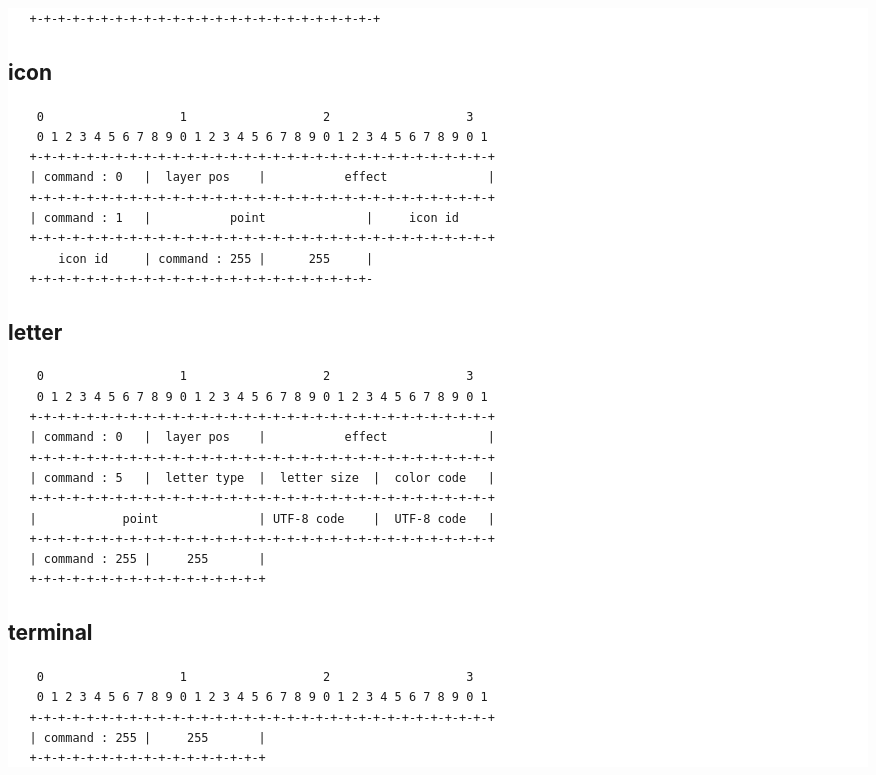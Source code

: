 ```
   +-+-+-+-+-+-+-+-+-+-+-+-+-+-+-+-+-+-+-+-+-+-+-+-+
```


## icon ##
```
    0                   1                   2                   3   
    0 1 2 3 4 5 6 7 8 9 0 1 2 3 4 5 6 7 8 9 0 1 2 3 4 5 6 7 8 9 0 1 
   +-+-+-+-+-+-+-+-+-+-+-+-+-+-+-+-+-+-+-+-+-+-+-+-+-+-+-+-+-+-+-+-+
   | command : 0   |  layer pos    |           effect              |
   +-+-+-+-+-+-+-+-+-+-+-+-+-+-+-+-+-+-+-+-+-+-+-+-+-+-+-+-+-+-+-+-+
   | command : 1   |           point              |     icon id     
   +-+-+-+-+-+-+-+-+-+-+-+-+-+-+-+-+-+-+-+-+-+-+-+-+-+-+-+-+-+-+-+-+
       icon id     | command : 255 |      255     |
   +-+-+-+-+-+-+-+-+-+-+-+-+-+-+-+-+-+-+-+-+-+-+-+-
```


## letter ##
```
    0                   1                   2                   3   
    0 1 2 3 4 5 6 7 8 9 0 1 2 3 4 5 6 7 8 9 0 1 2 3 4 5 6 7 8 9 0 1 
   +-+-+-+-+-+-+-+-+-+-+-+-+-+-+-+-+-+-+-+-+-+-+-+-+-+-+-+-+-+-+-+-+
   | command : 0   |  layer pos    |           effect              |
   +-+-+-+-+-+-+-+-+-+-+-+-+-+-+-+-+-+-+-+-+-+-+-+-+-+-+-+-+-+-+-+-+
   | command : 5   |  letter type  |  letter size  |  color code   |
   +-+-+-+-+-+-+-+-+-+-+-+-+-+-+-+-+-+-+-+-+-+-+-+-+-+-+-+-+-+-+-+-+
   |            point              | UTF-8 code    |  UTF-8 code   |
   +-+-+-+-+-+-+-+-+-+-+-+-+-+-+-+-+-+-+-+-+-+-+-+-+-+-+-+-+-+-+-+-+
   | command : 255 |     255       |
   +-+-+-+-+-+-+-+-+-+-+-+-+-+-+-+-+
```


## terminal ##
```
    0                   1                   2                   3   
    0 1 2 3 4 5 6 7 8 9 0 1 2 3 4 5 6 7 8 9 0 1 2 3 4 5 6 7 8 9 0 1 
   +-+-+-+-+-+-+-+-+-+-+-+-+-+-+-+-+-+-+-+-+-+-+-+-+-+-+-+-+-+-+-+-+
   | command : 255 |     255       |
   +-+-+-+-+-+-+-+-+-+-+-+-+-+-+-+-+
```